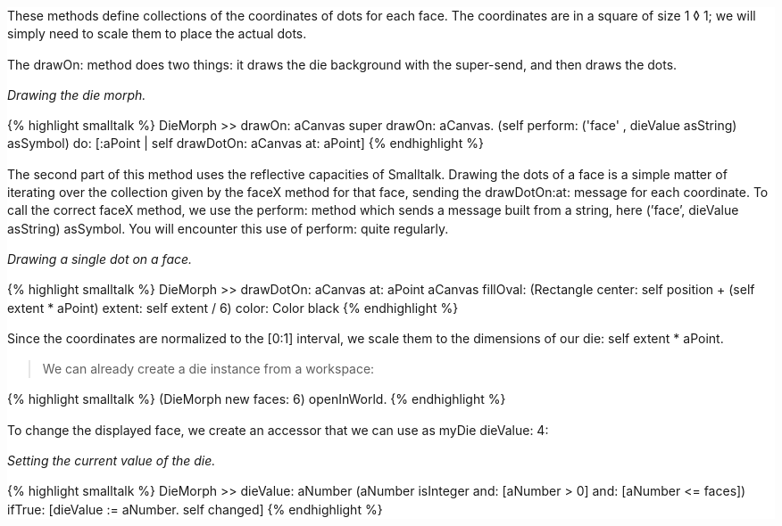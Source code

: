 These methods define collections of the coordinates of dots for each face. The coordinates are in a square of size 1 ◊ 1; we will simply need to scale them to place the actual dots.

The drawOn: method does two things: it draws the die background with the super-send, and then draws the dots.

*Drawing the die morph.*

{% highlight smalltalk %}
DieMorph >>
drawOn: aCanvas
    super drawOn: aCanvas.
    (self perform: ('face' , dieValue asString) asSymbol)
        do: [:aPoint | self drawDotOn: aCanvas at: aPoint]
{% endhighlight %}

The second part of this method uses the reflective capacities of Smalltalk. Drawing the dots of a face is a simple matter of iterating over the collection given by the faceX method for that face, sending the drawDotOn:at: message for each coordinate. To call the correct faceX method, we use the perform: method which sends a message built from a string, here (’face’, dieValue asString) asSymbol. You will encounter this use of perform: quite regularly.

*Drawing a single dot on a face.*

{% highlight smalltalk %}
DieMorph >>
drawDotOn: aCanvas at: aPoint aCanvas
    fillOval: (Rectangle
        center: self position + (self extent * aPoint)
        extent: self extent / 6)
    color: Color black
{% endhighlight %}

Since the coordinates are normalized to the [0:1] interval, we scale them to the dimensions of our die: self extent * aPoint.

> We can already create a die instance from a workspace:

{% highlight smalltalk %}
(DieMorph new faces: 6) openInWorld.
{% endhighlight %}

To change the displayed face, we create an accessor that we can use as myDie dieValue: 4:

*Setting the current value of the die.*

{% highlight smalltalk %}
DieMorph >>
dieValue: aNumber 
    (aNumber isInteger
        and: [aNumber > 0]
        and: [aNumber <= faces])
    ifTrue:
        [dieValue := aNumber.
        self changed]
{% endhighlight %}
